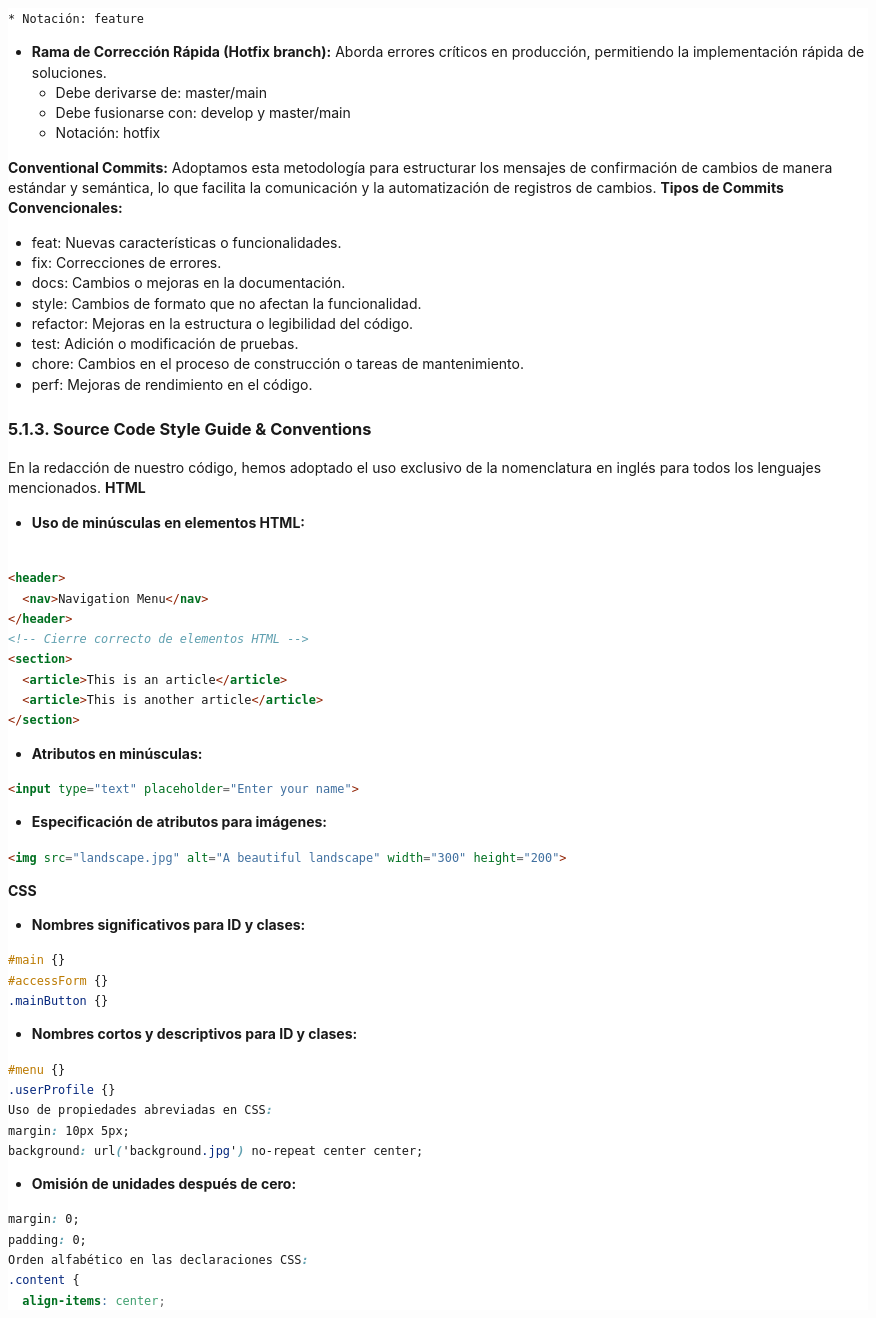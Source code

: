     * Notación: feature
* **Rama de Corrección Rápida (Hotfix branch):** Aborda errores críticos en producción, permitiendo la implementación rápida de soluciones.
    * Debe derivarse de: master/main
    * Debe fusionarse con: develop y master/main
    * Notación: hotfix

**Conventional Commits:** 
Adoptamos esta metodología para estructurar los mensajes de confirmación de cambios de manera estándar y semántica, lo que facilita la comunicación y la automatización de registros de cambios.
**Tipos de Commits Convencionales:**
* feat: Nuevas características o funcionalidades.
* fix: Correcciones de errores.
* docs: Cambios o mejoras en la documentación.
* style: Cambios de formato que no afectan la funcionalidad.
* refactor: Mejoras en la estructura o legibilidad del código.
* test: Adición o modificación de pruebas.
* chore: Cambios en el proceso de construcción o tareas de mantenimiento.
* perf: Mejoras de rendimiento en el código.
### 5.1.3. Source Code Style Guide & Conventions
En la redacción de nuestro código, hemos adoptado el uso exclusivo de la nomenclatura en inglés para todos los lenguajes mencionados.
**HTML**
* **Uso de minúsculas en elementos HTML:**
```html

<header>
  <nav>Navigation Menu</nav>
</header>
<!-- Cierre correcto de elementos HTML -->
<section>
  <article>This is an article</article>
  <article>This is another article</article>
</section>
```
* **Atributos en minúsculas:**
```html
<input type="text" placeholder="Enter your name">
```
* **Especificación de atributos para imágenes:**
```html
<img src="landscape.jpg" alt="A beautiful landscape" width="300" height="200">
```
**CSS**
* **Nombres significativos para ID y clases:**
```css
#main {}
#accessForm {}
.mainButton {}
```
* **Nombres cortos y descriptivos para ID y clases:**
```css
#menu {}
.userProfile {}
Uso de propiedades abreviadas en CSS:
margin: 10px 5px;
background: url('background.jpg') no-repeat center center;
```
* **Omisión de unidades después de cero:**
```css
margin: 0;
padding: 0;
Orden alfabético en las declaraciones CSS:
.content {
  align-items: center;
```